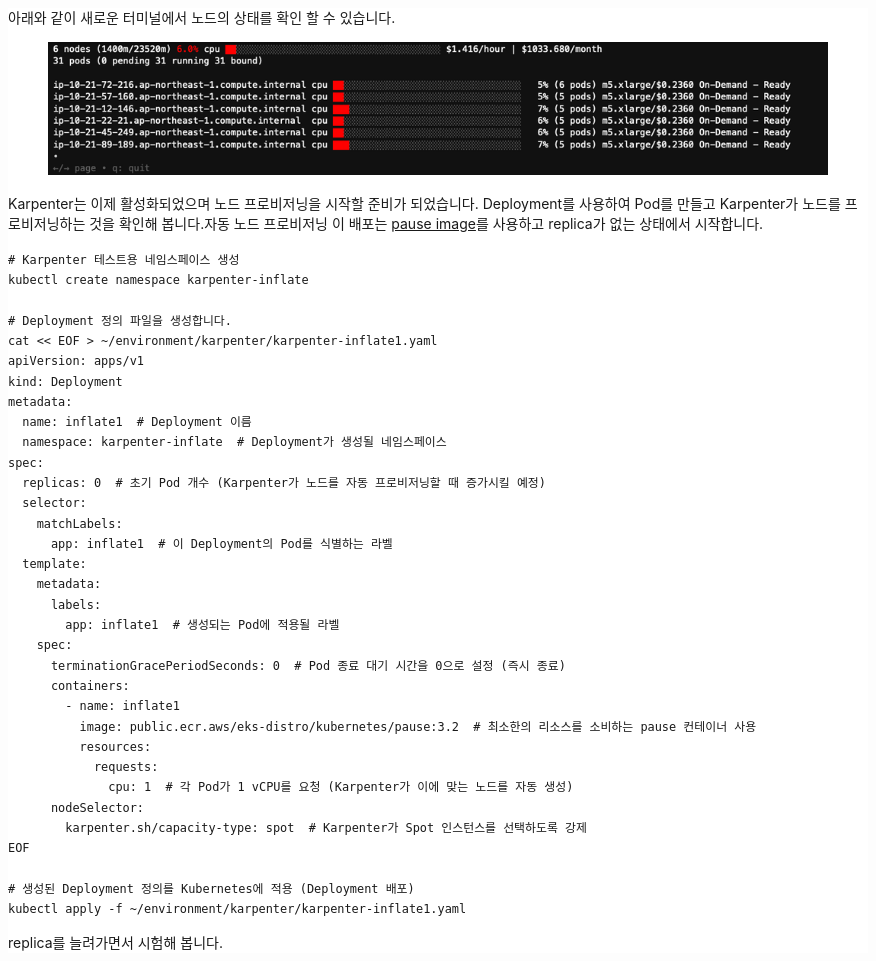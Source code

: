 아래와 같이 새로운 터미널에서 노드의 상태를 확인 할 수 있습니다.

<figure><img src="../.gitbook/assets/image (1) (1) (1) (1) (1) (1) (1) (1).png" alt=""><figcaption></figcaption></figure>

Karpenter는 이제 활성화되었으며 노드 프로비저닝을 시작할 준비가 되었습니다. Deployment를 사용하여 Pod를 만들고 Karpenter가 노드를 프로비저닝하는 것을 확인해 봅니다.자동 노드 프로비저닝 이 배포는 [pause image](https://www.ianlewis.org/en/almighty-pause-container)를 사용하고 replica가  없는 상태에서 시작합니다.

```
# Karpenter 테스트용 네임스페이스 생성
kubectl create namespace karpenter-inflate

# Deployment 정의 파일을 생성합니다.
cat << EOF > ~/environment/karpenter/karpenter-inflate1.yaml
apiVersion: apps/v1
kind: Deployment
metadata:
  name: inflate1  # Deployment 이름
  namespace: karpenter-inflate  # Deployment가 생성될 네임스페이스
spec:
  replicas: 0  # 초기 Pod 개수 (Karpenter가 노드를 자동 프로비저닝할 때 증가시킬 예정)
  selector:
    matchLabels:
      app: inflate1  # 이 Deployment의 Pod를 식별하는 라벨
  template:
    metadata:
      labels:
        app: inflate1  # 생성되는 Pod에 적용될 라벨
    spec:
      terminationGracePeriodSeconds: 0  # Pod 종료 대기 시간을 0으로 설정 (즉시 종료)
      containers:
        - name: inflate1
          image: public.ecr.aws/eks-distro/kubernetes/pause:3.2  # 최소한의 리소스를 소비하는 pause 컨테이너 사용
          resources:
            requests:
              cpu: 1  # 각 Pod가 1 vCPU를 요청 (Karpenter가 이에 맞는 노드를 자동 생성)
      nodeSelector:
        karpenter.sh/capacity-type: spot  # Karpenter가 Spot 인스턴스를 선택하도록 강제
EOF

# 생성된 Deployment 정의를 Kubernetes에 적용 (Deployment 배포)
kubectl apply -f ~/environment/karpenter/karpenter-inflate1.yaml
```

replica를 늘려가면서 시험해 봅니다.
